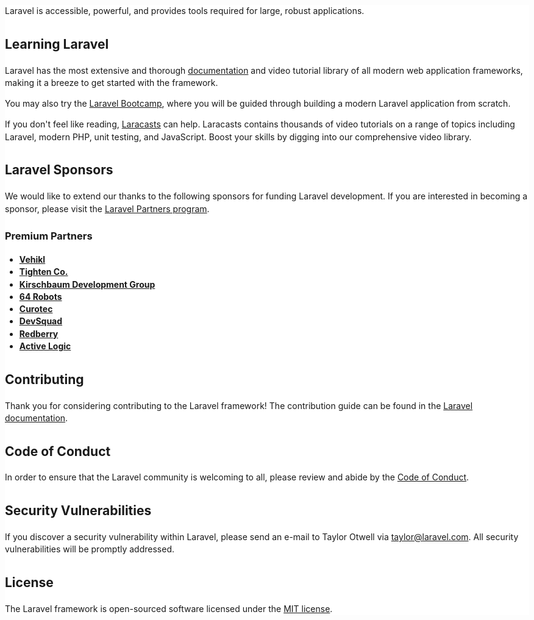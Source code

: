 Laravel is accessible, powerful, and provides tools required for large, robust applications.

## Learning Laravel

Laravel has the most extensive and thorough [documentation](https://laravel.com/docs) and video tutorial library of all modern web application frameworks, making it a breeze to get started with the framework.

You may also try the [Laravel Bootcamp](https://bootcamp.laravel.com), where you will be guided through building a modern Laravel application from scratch.

If you don't feel like reading, [Laracasts](https://laracasts.com) can help. Laracasts contains thousands of video tutorials on a range of topics including Laravel, modern PHP, unit testing, and JavaScript. Boost your skills by digging into our comprehensive video library.

## Laravel Sponsors

We would like to extend our thanks to the following sponsors for funding Laravel development. If you are interested in becoming a sponsor, please visit the [Laravel Partners program](https://partners.laravel.com).

### Premium Partners

-   **[Vehikl](https://vehikl.com)**
-   **[Tighten Co.](https://tighten.co)**
-   **[Kirschbaum Development Group](https://kirschbaumdevelopment.com)**
-   **[64 Robots](https://64robots.com)**
-   **[Curotec](https://www.curotec.com/services/technologies/laravel)**
-   **[DevSquad](https://devsquad.com/hire-laravel-developers)**
-   **[Redberry](https://redberry.international/laravel-development)**
-   **[Active Logic](https://activelogic.com)**

## Contributing

Thank you for considering contributing to the Laravel framework! The contribution guide can be found in the [Laravel documentation](https://laravel.com/docs/contributions).

## Code of Conduct

In order to ensure that the Laravel community is welcoming to all, please review and abide by the [Code of Conduct](https://laravel.com/docs/contributions#code-of-conduct).

## Security Vulnerabilities

If you discover a security vulnerability within Laravel, please send an e-mail to Taylor Otwell via [taylor@laravel.com](mailto:taylor@laravel.com). All security vulnerabilities will be promptly addressed.

## License

The Laravel framework is open-sourced software licensed under the [MIT license](https://opensource.org/licenses/MIT).
